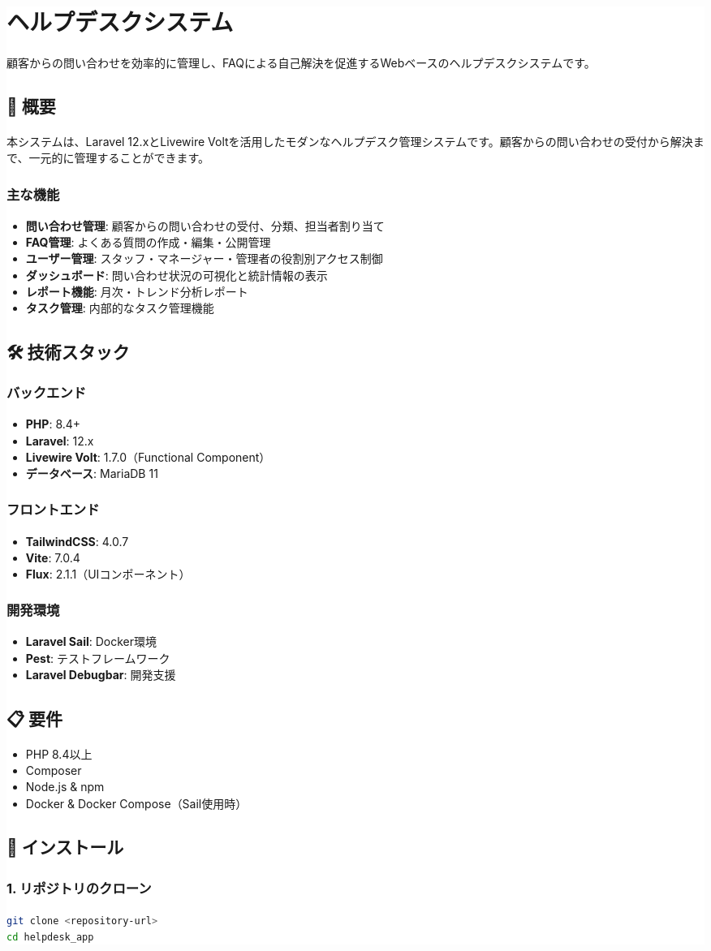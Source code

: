 # ヘルプデスクシステム

顧客からの問い合わせを効率的に管理し、FAQによる自己解決を促進するWebベースのヘルプデスクシステムです。

## 🚀 概要

本システムは、Laravel 12.xとLivewire Voltを活用したモダンなヘルプデスク管理システムです。顧客からの問い合わせの受付から解決まで、一元的に管理することができます。

### 主な機能

- **問い合わせ管理**: 顧客からの問い合わせの受付、分類、担当者割り当て
- **FAQ管理**: よくある質問の作成・編集・公開管理
- **ユーザー管理**: スタッフ・マネージャー・管理者の役割別アクセス制御
- **ダッシュボード**: 問い合わせ状況の可視化と統計情報の表示
- **レポート機能**: 月次・トレンド分析レポート
- **タスク管理**: 内部的なタスク管理機能

## 🛠 技術スタック

### バックエンド
- **PHP**: 8.4+
- **Laravel**: 12.x
- **Livewire Volt**: 1.7.0（Functional Component）
- **データベース**: MariaDB 11

### フロントエンド
- **TailwindCSS**: 4.0.7
- **Vite**: 7.0.4
- **Flux**: 2.1.1（UIコンポーネント）

### 開発環境
- **Laravel Sail**: Docker環境
- **Pest**: テストフレームワーク
- **Laravel Debugbar**: 開発支援

## 📋 要件

- PHP 8.4以上
- Composer
- Node.js & npm
- Docker & Docker Compose（Sail使用時）

## 🚀 インストール

### 1. リポジトリのクローン

```bash
git clone <repository-url>
cd helpdesk_app
```
